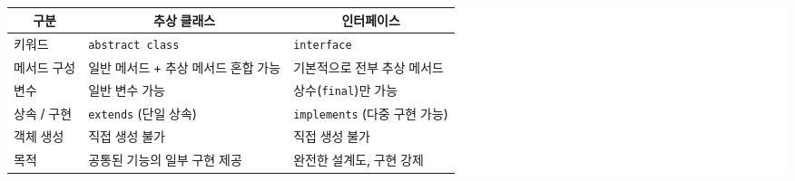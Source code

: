 | 구분      | 추상 클래스                | 인터페이스                   |
| ------- | --------------------- | ----------------------- |
| 키워드     | `abstract class`      | `interface`             |
| 메서드 구성  | 일반 메서드 + 추상 메서드 혼합 가능 | 기본적으로 전부 추상 메서드         |
| 변수      | 일반 변수 가능              | 상수(`final`)만 가능         |
| 상속 / 구현 | `extends` (단일 상속)     | `implements` (다중 구현 가능) |
| 객체 생성   | 직접 생성 불가              | 직접 생성 불가                |
| 목적      | 공통된 기능의 일부 구현 제공      | 완전한 설계도, 구현 강제          |
